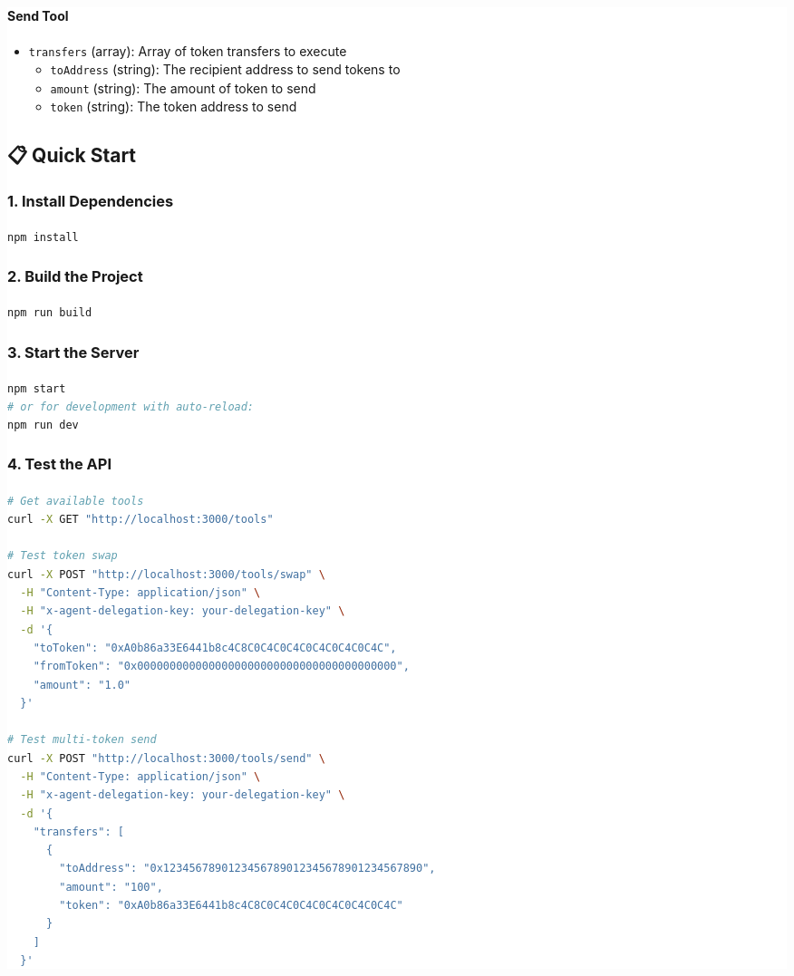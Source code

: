 #### Send Tool
- `transfers` (array): Array of token transfers to execute
  - `toAddress` (string): The recipient address to send tokens to
  - `amount` (string): The amount of token to send
  - `token` (string): The token address to send

## 📋 Quick Start

### 1. Install Dependencies
```bash
npm install
```

### 2. Build the Project
```bash
npm run build
```

### 3. Start the Server
```bash
npm start
# or for development with auto-reload:
npm run dev
```

### 4. Test the API
```bash
# Get available tools
curl -X GET "http://localhost:3000/tools"

# Test token swap
curl -X POST "http://localhost:3000/tools/swap" \
  -H "Content-Type: application/json" \
  -H "x-agent-delegation-key: your-delegation-key" \
  -d '{
    "toToken": "0xA0b86a33E6441b8c4C8C0C4C0C4C0C4C0C4C0C4C",
    "fromToken": "0x0000000000000000000000000000000000000000",
    "amount": "1.0"
  }'

# Test multi-token send
curl -X POST "http://localhost:3000/tools/send" \
  -H "Content-Type: application/json" \
  -H "x-agent-delegation-key: your-delegation-key" \
  -d '{
    "transfers": [
      {
        "toAddress": "0x1234567890123456789012345678901234567890",
        "amount": "100",
        "token": "0xA0b86a33E6441b8c4C8C0C4C0C4C0C4C0C4C0C4C"
      }
    ]
  }'
```

